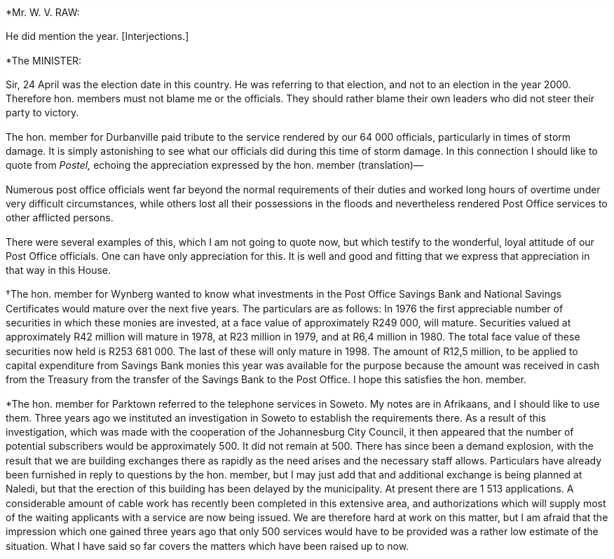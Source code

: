 <speech by="#raw">

<from>*Mr. <person refersTo="hansard_za">W. V. RAW</person>:</from>

<p>He did mention the year. [Interjections.]</p>

</speech>

<speech by="#minister">

<from>*The <person refersTo="hansard_za">MINISTER</person>:</from>

<p>Sir, 24 April was the election date in this country. He was referring to that election, and not to an election in the year 2000. Therefore hon. members must not blame me or the officials. They should rather blame their own leaders who did not steer their party to victory.</p>

<p>The hon. member for Durbanville paid tribute to the service rendered by our 64 000 officials, particularly in times of storm damage. It is simply astonishing to see what our officials did during this time of storm damage. In this connection I should like to quote from <i>Postel,</i> echoing the appreciation expressed by the hon. member (translation)&#x2014;</p>

<block name="quote">Numerous post office officials went far beyond the normal requirements of their duties and worked long hours of overtime under very difficult circumstances, while others lost all their possessions in the floods and nevertheless rendered Post Office services to other afflicted persons.</block>

<p>There were several examples of this, which I am not going to quote now, but <span class="col_2263-2264" refersTo="page_1146"/>which testify to the wonderful, loyal attitude of our Post Office officials. One can have only appreciation for this. It is well and good and fitting that we express that appreciation in that way in this House.</p>

<p>&#x2020;The hon. member for Wynberg wanted to know what investments in the Post Office Savings Bank and National Savings Certificates would mature over the next five years. The particulars are as follows: In 1976 the first appreciable number of securities in which these monies are invested, at a face value of approximately R249 000, will mature. Securities valued at approximately R42 million will mature in 1978, at R23 million in 1979, and at R6,4 million in 1980. The total face value of these securities now held is R253 681 000. The last of these will only mature in 1998. The amount of R12,5 million, to be applied to capital expenditure from Savings Bank monies this year was available for the purpose because the amount was received in cash from the Treasury from the transfer of the Savings Bank to the Post Office. I hope this satisfies the hon. member.</p>

<p>*The hon. member for Parktown referred to the telephone services in Soweto. My notes are in Afrikaans, and I should like to use them. Three years ago we instituted an investigation in Soweto to establish the requirements there. As a result of this investigation, which was made with the cooperation of the Johannesburg City Council, it then appeared that the number of potential subscribers would be approximately 500. It did not remain at 500. There has since been a demand explosion, with the result that we are building exchanges there as rapidly as the need arises and the necessary staff allows. Particulars have already been furnished in reply to questions by the hon. member, but I may just add that and additional exchange is being planned at Naledi, but that the erection of this building has been delayed by the municipality. At present there are 1 513 applications. A considerable amount of cable work has recently been completed in this extensive area, and authorizations which will supply most of the waiting applicants with a service are now being issued. We are therefore hard at work on this matter, but I am afraid that the impression which one gained three years ago that only 500 services would have to be provided was a rather low estimate of the situation. What I have said so far covers the matters which have been raised up to now.</p>
